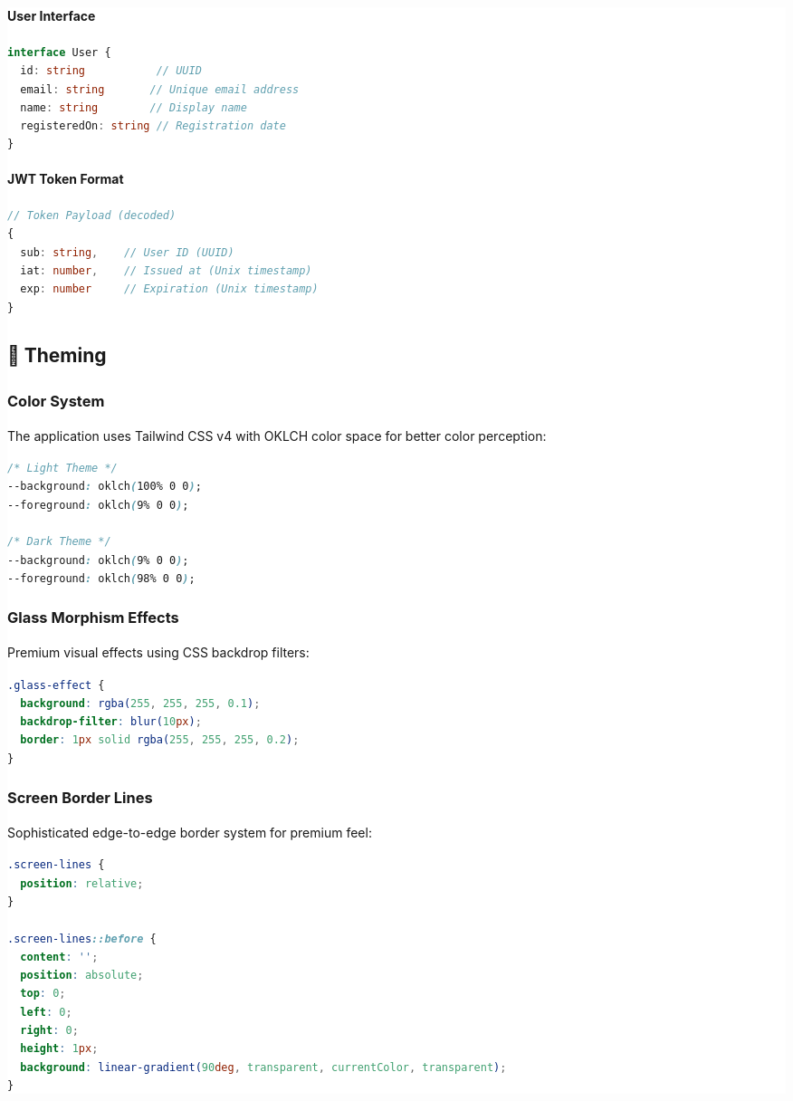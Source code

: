 #### User Interface
```typescript
interface User {
  id: string           // UUID
  email: string       // Unique email address
  name: string        // Display name
  registeredOn: string // Registration date
}
```

#### JWT Token Format
```typescript
// Token Payload (decoded)
{
  sub: string,    // User ID (UUID)
  iat: number,    // Issued at (Unix timestamp) 
  exp: number     // Expiration (Unix timestamp)
}
```

## 🎨 Theming

### Color System
The application uses Tailwind CSS v4 with OKLCH color space for better color perception:

```css
/* Light Theme */
--background: oklch(100% 0 0);
--foreground: oklch(9% 0 0);

/* Dark Theme */  
--background: oklch(9% 0 0);
--foreground: oklch(98% 0 0);
```

### Glass Morphism Effects
Premium visual effects using CSS backdrop filters:

```css
.glass-effect {
  background: rgba(255, 255, 255, 0.1);
  backdrop-filter: blur(10px);
  border: 1px solid rgba(255, 255, 255, 0.2);
}
```

### Screen Border Lines
Sophisticated edge-to-edge border system for premium feel:

```css
.screen-lines {
  position: relative;
}

.screen-lines::before {
  content: '';
  position: absolute;
  top: 0;
  left: 0;
  right: 0;
  height: 1px;
  background: linear-gradient(90deg, transparent, currentColor, transparent);
}
```

